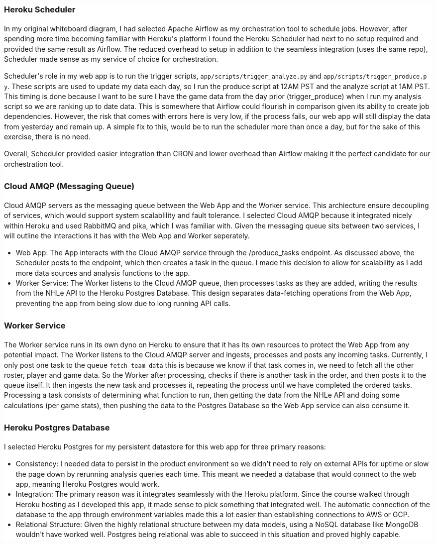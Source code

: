 ### Heroku Scheduler
In my original whiteboard diagram, I had selected Apache Airflow as my orchestration tool to schedule jobs. However, after spending more time becoming familiar with Heroku's platform I found the Heroku Scheduler had next to no setup required and provided the same result as Airflow. The reduced overhead to setup in addition to the seamless integration (uses the same repo), Scheduler made sense as my service of choice for orchestration.

Scheduler's role in my web app is to run the trigger scripts, `app/scripts/trigger_analyze.py` and `app/scripts/trigger_produce.py`. These scripts are used to update my data each day, so I run the produce script at 12AM PST and the analyze script at 1AM PST. This timing is done because I want to be sure I have the game data from the day prior (trigger_produce) when I run my analysis script so we are ranking up to date data. This is somewhere that Airflow could flourish in comparison given its ability to create job dependencies. However, the risk that comes with errors here is very low, if the process fails, our web app will still display the data from yesterday and remain up. A simple fix to this, would be to run the scheduler more than once a day, but for the sake of this exercise, there is no need.

Overall, Scheduler provided easier integration than CRON and lower overhead than Airflow making it the perfect candidate for our orchestration tool.

### Cloud AMQP (Messaging Queue)
Cloud AMQP servers as the messaging queue between the Web App and the Worker service. This archiecture ensure decoupling of services, which would support system scalablility and fault tolerance. I selected Cloud AMQP because it integrated nicely within Heroku and used RabbitMQ and pika, which I was familiar with. Given the messaging queue sits between two services, I will outline the interactions it has with the Web App and Worker seperately.
<ul>
<li>Web App: The App interacts with the Cloud AMQP service through the /produce_tasks endpoint. As discussed above, the Scheduler posts to the endpoint, which then creates a task in the queue. I made this decision to allow for scalability as I add more data sources and analysis functions to the app.</li>
<li>Worker Service: The Worker listens to the Cloud AMQP queue, then processes tasks as they are added, writing the results from the NHLe API to the Heroku Postgres Database. This design separates data-fetching operations from the Web App, preventing the app from being slow due to long running API calls.</li>
</ul>

### Worker Service
The Worker service runs in its own dyno on Heroku to ensure that it has its own resources to protect the Web App from any potential impact. The Worker listens to the Cloud AMQP server and ingests, processes and posts any incoming tasks. Currently, I only post one task to the queue `fetch_team_data` this is because we know if that task comes in, we need to fetch all the other roster, player and game data. So the Worker after processing, checks if there is another task in the order, and then posts it to the queue itself. It then ingests the new task and processes it, repeating the process until we have completed the ordered tasks. Processing a task consists of determining what function to run, then getting the data from the NHLe API and doing some calculations (per game stats), then pushing the data to the Postgres Database so the Web App service can also consume it. 

### Heroku Postgres Database
I selected Heroku Postgres for my persistent datastore for this web app for three primary reasons:
<ul>
<li>Consistency: I needed data to persist in the product environment so we didn't need to rely on external APIs for uptime or slow the page down by rerunning analysis queries each time. This meant we needed a database that would connect to the web app, meaning Heroku Postgres would work.</li>
<li>Integration: The primary reason was it integrates seamlessly with the Heroku platform. Since the course walked through Heroku hosting as I developed this app, it made sense to pick something that integrated well. The automatic connection of the database to the app through environment variables made this a lot easier than establishing connections to AWS or GCP.</li>
<li>Relational Structure: Given the highly relational structure between my data models, using a NoSQL database like MongoDB wouldn't have worked well. Postgres being relational was able to succeed in this situation and proved highly capable.</li>
</ul>
